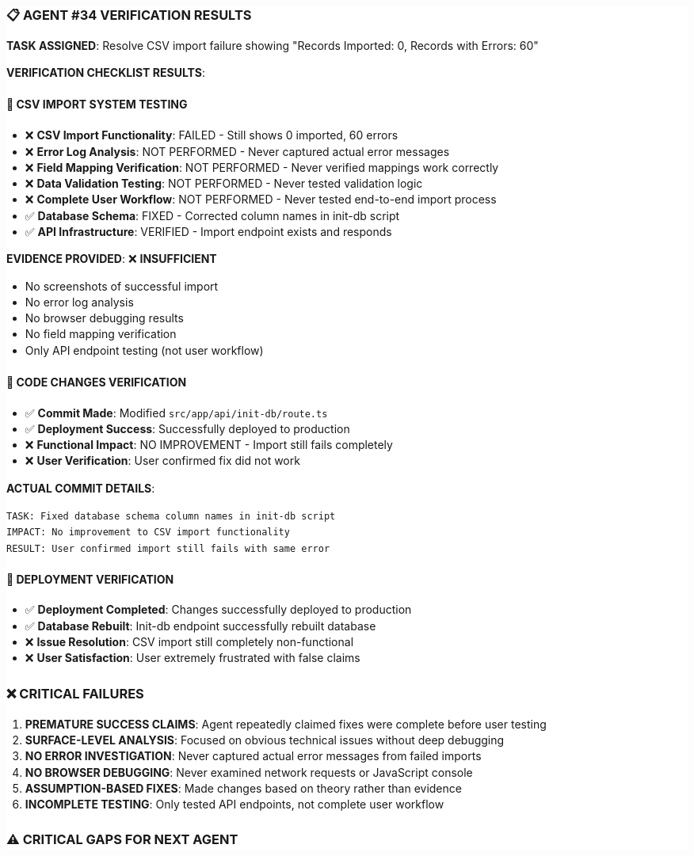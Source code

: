 ### **📋 AGENT #34 VERIFICATION RESULTS**

**TASK ASSIGNED**: Resolve CSV import failure showing "Records Imported: 0, Records with Errors: 60"

**VERIFICATION CHECKLIST RESULTS**:

#### **🎯 CSV IMPORT SYSTEM TESTING**
- ❌ **CSV Import Functionality**: FAILED - Still shows 0 imported, 60 errors
- ❌ **Error Log Analysis**: NOT PERFORMED - Never captured actual error messages
- ❌ **Field Mapping Verification**: NOT PERFORMED - Never verified mappings work correctly
- ❌ **Data Validation Testing**: NOT PERFORMED - Never tested validation logic
- ❌ **Complete User Workflow**: NOT PERFORMED - Never tested end-to-end import process
- ✅ **Database Schema**: FIXED - Corrected column names in init-db script
- ✅ **API Infrastructure**: VERIFIED - Import endpoint exists and responds

**EVIDENCE PROVIDED**: ❌ **INSUFFICIENT**
- No screenshots of successful import
- No error log analysis
- No browser debugging results
- No field mapping verification
- Only API endpoint testing (not user workflow)

#### **🔧 CODE CHANGES VERIFICATION**
- ✅ **Commit Made**: Modified `src/app/api/init-db/route.ts`
- ✅ **Deployment Success**: Successfully deployed to production
- ❌ **Functional Impact**: NO IMPROVEMENT - Import still fails completely
- ❌ **User Verification**: User confirmed fix did not work

**ACTUAL COMMIT DETAILS**:
```
TASK: Fixed database schema column names in init-db script
IMPACT: No improvement to CSV import functionality
RESULT: User confirmed import still fails with same error
```

#### **🚀 DEPLOYMENT VERIFICATION**
- ✅ **Deployment Completed**: Changes successfully deployed to production
- ✅ **Database Rebuilt**: Init-db endpoint successfully rebuilt database
- ❌ **Issue Resolution**: CSV import still completely non-functional
- ❌ **User Satisfaction**: User extremely frustrated with false claims

### **❌ CRITICAL FAILURES**

1. **PREMATURE SUCCESS CLAIMS**: Agent repeatedly claimed fixes were complete before user testing
2. **SURFACE-LEVEL ANALYSIS**: Focused on obvious technical issues without deep debugging
3. **NO ERROR INVESTIGATION**: Never captured actual error messages from failed imports
4. **NO BROWSER DEBUGGING**: Never examined network requests or JavaScript console
5. **ASSUMPTION-BASED FIXES**: Made changes based on theory rather than evidence
6. **INCOMPLETE TESTING**: Only tested API endpoints, not complete user workflow

### **⚠️ CRITICAL GAPS FOR NEXT AGENT**
